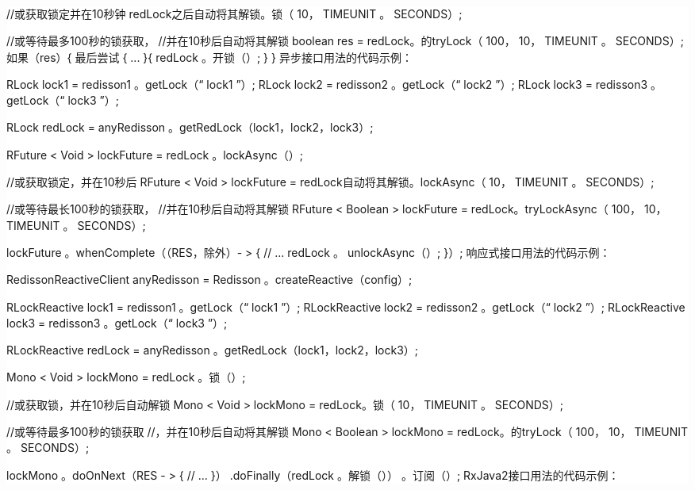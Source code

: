 //或获取锁定并在10秒钟 
redLock之后自动将其解锁。锁（ 10， TIMEUNIT 。 SECONDS）;

//或等待最多100秒的锁获取，
//并在10秒后自动将其解锁
boolean res = redLock。的tryLock（ 100， 10， TIMEUNIT 。 SECONDS）;
如果（res）{
   最后尝试 {
      ... 
   }{
       redLock 。开锁（）;
   }
}
异步接口用法的代码示例：

RLock lock1 = redisson1 。getLock（“ lock1 ”）;
RLock lock2 = redisson2 。getLock（“ lock2 ”）;
RLock lock3 = redisson3 。getLock（“ lock3 ”）;

RLock redLock = anyRedisson 。getRedLock（lock1，lock2，lock3）;

RFuture < Void > lockFuture = redLock 。lockAsync（）;

//或获取锁定，并在10秒后
RFuture < Void > lockFuture = redLock自动将其解锁。lockAsync（ 10， TIMEUNIT 。 SECONDS）;

//或等待最长100秒的锁获取，
//并在10秒后自动将其解锁
RFuture < Boolean > lockFuture = redLock。tryLockAsync（ 100， 10， TIMEUNIT 。 SECONDS）;

lockFuture 。whenComplete（（RES，除外）- > {
     // ... 
    redLock 。 unlockAsync（）;
}）;
响应式接口用法的代码示例：

RedissonReactiveClient anyRedisson =  Redisson 。createReactive（config）;

RLockReactive lock1 = redisson1 。getLock（“ lock1 ”）;
RLockReactive lock2 = redisson2 。getLock（“ lock2 ”）;
RLockReactive lock3 = redisson3 。getLock（“ lock3 ”）;

RLockReactive redLock = anyRedisson 。getRedLock（lock1，lock2，lock3）;

Mono < Void > lockMono = redLock 。锁（）;

//或获取锁，并在10秒后自动解锁
Mono < Void > lockMono = redLock。锁（ 10， TIMEUNIT 。 SECONDS）;

//或等待最多100秒的锁获取
//，并在10秒后自动将其解锁
Mono < Boolean > lockMono = redLock。的tryLock（ 100， 10， TIMEUNIT 。 SECONDS）;

lockMono 。doOnNext（RES - > {
    // ...
}）
.doFinally（redLock 。解锁（））
。订阅（）;
RxJava2接口用法的代码示例：
